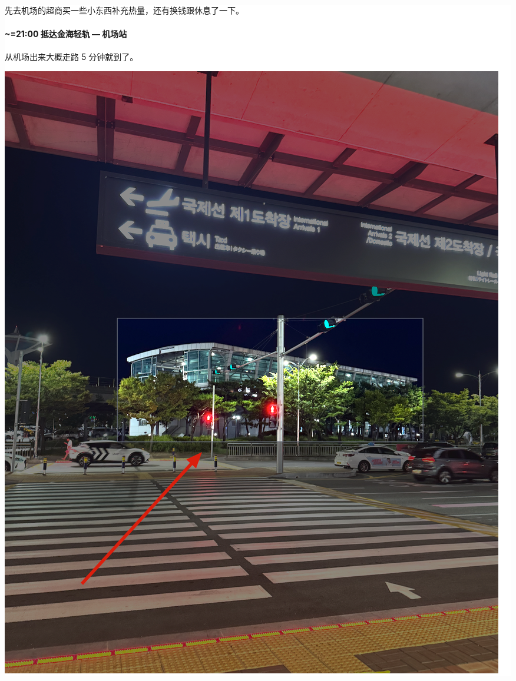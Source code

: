 

先去机场的超商买一些小东西补充热量，还有换钱跟休息了一下。



#### ~=21:00 抵达金海轻轨 — 机场站



从机场出来大概走路 5 分钟就到了。



![](/assets/8ace34a1a3d8/1*9qFJw2RhaG6aaQae1WHrPA.png)
